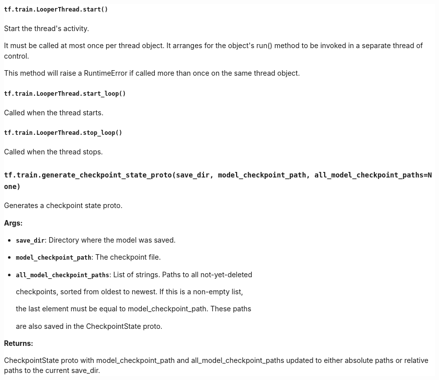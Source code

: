 #### `tf.train.LooperThread.start()` <a id="LooperThread.start"></a>

Start the thread's activity.

It must be called at most once per thread object. It arranges for the object's run\(\) method to be invoked in a separate thread of control.

This method will raise a RuntimeError if called more than once on the same thread object.

#### `tf.train.LooperThread.start_loop()` <a id="LooperThread.start_loop"></a>

Called when the thread starts.

#### `tf.train.LooperThread.stop_loop()` <a id="LooperThread.stop_loop"></a>

Called when the thread stops.

### `tf.train.generate_checkpoint_state_proto(save_dir, model_checkpoint_path, all_model_checkpoint_paths=None)` <a id="generate_checkpoint_state_proto"></a>

Generates a checkpoint state proto.

**Args:**

* **`save_dir`**: Directory where the model was saved.
* **`model_checkpoint_path`**: The checkpoint file.
* **`all_model_checkpoint_paths`**: List of strings.  Paths to all not-yet-deleted

   checkpoints, sorted from oldest to newest.  If this is a non-empty list,

   the last element must be equal to model\_checkpoint\_path.  These paths

   are also saved in the CheckpointState proto.

**Returns:**

CheckpointState proto with model\_checkpoint\_path and all\_model\_checkpoint\_paths updated to either absolute paths or relative paths to the current save\_dir.

